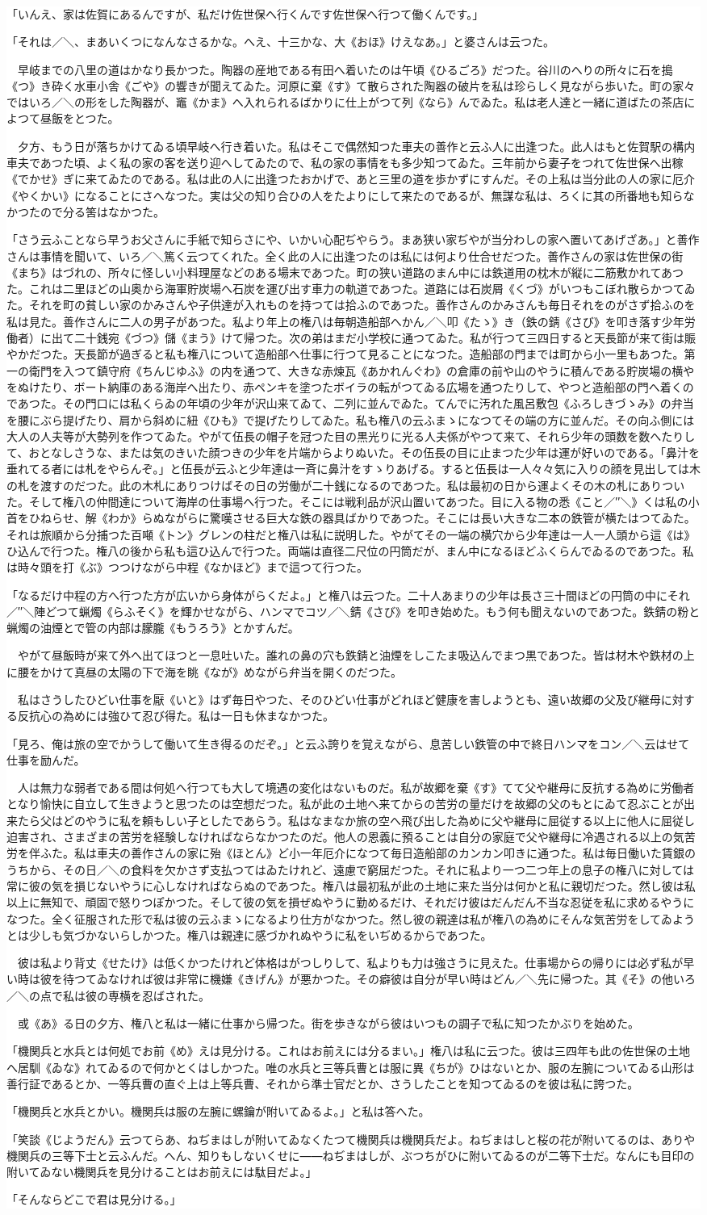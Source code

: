 「いんえ、家は佐賀にあるんですが、私だけ佐世保へ行くんです佐世保へ行つて働くんです。」

「それは／＼、まあいくつになんなさるかな。へえ、十三かな、大《おほ》けえなあ。」と婆さんは云つた。

　早岐までの八里の道はかなり長かつた。陶器の産地である有田へ着いたのは午頃《ひるごろ》だつた。谷川のへりの所々に石を搗《つ》き砕く水車小舎《ごや》の響きが聞えてゐた。河原に棄《す》て散らされた陶器の破片を私は珍らしく見ながら歩いた。町の家々ではいろ／＼の形をした陶器が、竈《かま》へ入れられるばかりに仕上がつて列《なら》んでゐた。私は老人達と一緒に道ばたの茶店によつて昼飯をとつた。



　夕方、もう日が落ちかけてゐる頃早岐へ行き着いた。私はそこで偶然知つた車夫の善作と云ふ人に出逢つた。此人はもと佐賀駅の構内車夫であつた頃、よく私の家の客を送り迎へしてゐたので、私の家の事情をも多少知つてゐた。三年前から妻子をつれて佐世保へ出稼《でかせ》ぎに来てゐたのである。私は此の人に出逢つたおかげで、あと三里の道を歩かずにすんだ。その上私は当分此の人の家に厄介《やくかい》になることにさへなつた。実は父の知り合ひの人をたよりにして来たのであるが、無謀な私は、ろくに其の所番地も知らなかつたので分る筈はなかつた。

「さう云ふことなら早うお父さんに手紙で知らさにや、いかい心配ぢやらう。まあ狭い家ぢやが当分わしの家へ置いてあげざあ。」と善作さんは事情を聞いて、いろ／＼篤く云つてくれた。全く此の人に出逢つたのは私には何より仕合せだつた。善作さんの家は佐世保の街《まち》はづれの、所々に怪しい小料理屋などのある場末であつた。町の狭い道路のまん中には鉄道用の枕木が縦に二筋敷かれてあつた。これは二里ほどの山奥から海軍貯炭場へ石炭を運び出す車力の軌道であつた。道路には石炭屑《くづ》がいつもこぼれ散らかつてゐた。それを町の貧しい家のかみさんや子供達が入れものを持つては拾ふのであつた。善作さんのかみさんも毎日それをのがさず拾ふのを私は見た。善作さんに二人の男子があつた。私より年上の権八は毎朝造船部へかん／＼叩《たゝ》き（鉄の錆《さび》を叩き落す少年労働者）に出て二十銭宛《づつ》儲《まう》けて帰つた。次の弟はまだ小学校に通つてゐた。私が行つて三四日すると天長節が来て街は賑やかだつた。天長節が過ぎると私も権八について造船部へ仕事に行つて見ることになつた。造船部の門までは町から小一里もあつた。第一の衛門を入つて鎮守府《ちんじゆふ》の内を通つて、大きな赤煉瓦《あかれんぐわ》の倉庫の前や山のやうに積んである貯炭場の横やをぬけたり、ボート納庫のある海岸へ出たり、赤ペンキを塗つたボイラの転がつてゐる広場を通つたりして、やつと造船部の門へ着くのであつた。その門口には私くらゐの年頃の少年が沢山来てゐて、二列に並んでゐた。てんでに汚れた風呂敷包《ふろしきづゝみ》の弁当を腰にぶら提げたり、肩から斜めに紐《ひも》で提げたりしてゐた。私も権八の云ふまゝになつてその端の方に並んだ。その向ふ側には大人の人夫等が大勢列を作つてゐた。やがて伍長の帽子を冠つた目の黒光りに光る人夫係がやつて来て、それら少年の頭数を数へたりして、おとなしさうな、または気のきいた顔つきの少年を片端からよりぬいた。その伍長の目に止まつた少年は運が好いのである。「鼻汁を垂れてる者には札をやらんぞ。」と伍長が云ふと少年達は一斉に鼻汁をすゝりあげる。すると伍長は一人々々気に入りの顔を見出しては木の札を渡すのだつた。此の木札にありつけばその日の労働が二十銭になるのであつた。私は最初の日から運よくその木の札にありついた。そして権八の仲間達について海岸の仕事場へ行つた。そこには戦利品が沢山置いてあつた。目に入る物の悉《こと／″＼》くは私の小首をひねらせ、解《わか》らぬながらに驚嘆させる巨大な鉄の器具ばかりであつた。そこには長い大きな二本の鉄管が横たはつてゐた。それは旅順から分捕つた百噸《トン》グレンの柱だと権八は私に説明した。やがてその一端の横穴から少年達は一人一人頭から這《は》ひ込んで行つた。権八の後から私も這ひ込んで行つた。両端は直径二尺位の円筒だが、まん中になるほどふくらんでゐるのであつた。私は時々頭を打《ぶ》つつけながら中程《なかほど》まで這つて行つた。

「なるだけ中程の方へ行つた方が広いから身体がらくだよ。」と権八は云つた。二十人あまりの少年は長さ三十間ほどの円筒の中にそれ／″＼陣どつて蝋燭《らふそく》を輝かせながら、ハンマでコツ／＼錆《さび》を叩き始めた。もう何も聞えないのであつた。鉄錆の粉と蝋燭の油煙とで管の内部は朦朧《もうろう》とかすんだ。

　やがて昼飯時が来て外へ出てほつと一息吐いた。誰れの鼻の穴も鉄錆と油煙をしこたま吸込んでまつ黒であつた。皆は材木や鉄材の上に腰をかけて真昼の太陽の下で海を眺《なが》めながら弁当を開くのだつた。

　私はさうしたひどい仕事を厭《いと》はず毎日やつた、そのひどい仕事がどれほど健康を害しようとも、遠い故郷の父及び継母に対する反抗心の為めには強ひて忍び得た。私は一日も休まなかつた。

「見ろ、俺は旅の空でかうして働いて生き得るのだぞ。」と云ふ誇りを覚えながら、息苦しい鉄管の中で終日ハンマをコン／＼云はせて仕事を励んだ。



　人は無力な弱者である間は何処へ行つても大して境遇の変化はないものだ。私が故郷を棄《す》てて父や継母に反抗する為めに労働者となり愉快に自立して生きようと思つたのは空想だつた。私が此の土地へ来てからの苦労の量だけを故郷の父のもとにゐて忍ぶことが出来たら父はどのやうに私を頼もしい子としたであらう。私はなまなか旅の空へ飛び出した為めに父や継母に屈従する以上に他人に屈従し迫害され、さまざまの苦労を経験しなければならなかつたのだ。他人の恩義に預ることは自分の家庭で父や継母に冷遇される以上の気苦労を伴ふた。私は車夫の善作さんの家に殆《ほとん》ど小一年厄介になつて毎日造船部のカンカン叩きに通つた。私は毎日働いた賃銀のうちから、その日／＼の食料を欠かさず支払つてはゐたけれど、遠慮で窮屈だつた。それに私より一つ二つ年上の息子の権八に対しては常に彼の気を損じないやうに心しなければならぬのであつた。権八は最初私が此の土地に来た当分は何かと私に親切だつた。然し彼は私以上に無知で、頑固で怒りつぽかつた。そして彼の気を損ぜぬやうに勤めるだけ、それだけ彼はだんだん不当な忍従を私に求めるやうになつた。全く征服された形で私は彼の云ふまゝになるより仕方がなかつた。然し彼の親達は私が権八の為めにそんな気苦労をしてゐようとは少しも気づかないらしかつた。権八は親達に感づかれぬやうに私をいぢめるからであつた。

　彼は私より背丈《せたけ》は低くかつたけれど体格はがつしりして、私よりも力は強さうに見えた。仕事場からの帰りには必ず私が早い時は彼を待つてゐなければ彼は非常に機嫌《きげん》が悪かつた。その癖彼は自分が早い時はどん／＼先に帰つた。其《そ》の他いろ／＼の点で私は彼の専横を忍ばされた。

　或《あ》る日の夕方、権八と私は一緒に仕事から帰つた。街を歩きながら彼はいつもの調子で私に知つたかぶりを始めた。

「機関兵と水兵とは何処でお前《め》えは見分ける。これはお前えには分るまい。」権八は私に云つた。彼は三四年も此の佐世保の土地へ居馴《ゐな》れてゐるので何かとくはしかつた。唯の水兵と三等兵曹とは服に異《ちが》ひはないとか、服の左腕についてゐる山形は善行証であるとか、一等兵曹の直ぐ上は上等兵曹、それから準士官だとか、さうしたことを知つてゐるのを彼は私に誇つた。

「機関兵と水兵とかい。機関兵は服の左腕に螺鑰が附いてゐるよ。」と私は答へた。

「笑談《じようだん》云つてらあ、ねぢまはしが附いてゐなくたつて機関兵は機関兵だよ。ねぢまはしと桜の花が附いてるのは、ありや機関兵の三等下士と云ふんだ。へん、知りもしないくせに――ねぢまはしが、ぶつちがひに附いてゐるのが二等下士だ。なんにも目印の附いてゐない機関兵を見分けることはお前えには駄目だよ。」

「そんならどこで君は見分ける。」
